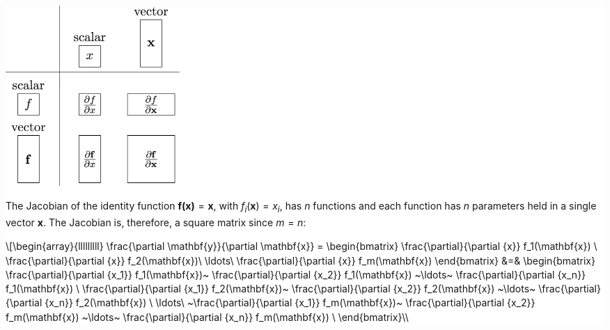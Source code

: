 <img src="images/shape.png" width="250">

The Jacobian of the identity function $\mathbf{f(x)} = \mathbf{x}$, with $f_i(\mathbf{x}) = x_i$, has $n$ functions and each function has $n$ parameters held in a single vector $\mathbf{x}$. The Jacobian is, therefore, a square matrix since $m=n$:

\\[\begin{array}{lllllllll}
	\frac{\partial \mathbf{y}}{\partial \mathbf{x}} = \begin{bmatrix}
	\frac{\partial}{\partial {x}} f_1(\mathbf{x}) \\
	\frac{\partial}{\partial {x}} f_2(\mathbf{x})\\
	\ldots\\
	\frac{\partial}{\partial {x}} f_m(\mathbf{x})
	\end{bmatrix} &=& \begin{bmatrix}
	\frac{\partial}{\partial {x_1}} f_1(\mathbf{x})~ \frac{\partial}{\partial {x_2}} f_1(\mathbf{x}) ~\ldots~  \frac{\partial}{\partial {x_n}} f_1(\mathbf{x}) \\
	\frac{\partial}{\partial {x_1}} f_2(\mathbf{x})~ \frac{\partial}{\partial {x_2}} f_2(\mathbf{x}) ~\ldots~  \frac{\partial}{\partial {x_n}} f_2(\mathbf{x}) \\
	\ldots\\
	~\frac{\partial}{\partial {x_1}} f_m(\mathbf{x})~ \frac{\partial}{\partial {x_2}} f_m(\mathbf{x}) ~\ldots~ \frac{\partial}{\partial {x_n}} f_m(\mathbf{x}) \\
	\end{bmatrix}\\\\